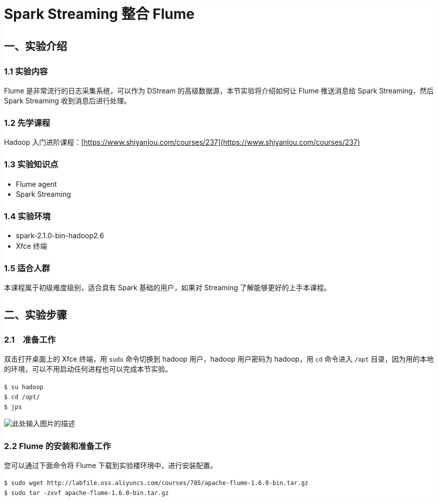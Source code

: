 # Spark Streaming 整合 Flume

## 一、实验介绍

### 1.1 实验内容

Flume 是非常流行的日志采集系统，可以作为 DStream 的高级数据源，本节实验将介绍如何让 Flume 推送消息给 Spark Streaming，然后 Spark Streaming 收到消息后进行处理。

### 1.2 先学课程

Hadoop 入门进阶课程：[https://www.shiyanlou.com/courses/237](https://www.shiyanlou.com/courses/237)

### 1.3 实验知识点

- Flume agent
- Spark Streaming

### 1.4 实验环境

- spark-2.1.0-bin-hadoop2.6
- Xfce 终端

### 1.5 适合人群

本课程属于初级难度级别，适合具有 Spark 基础的用户，如果对 Streaming 了解能够更好的上手本课程。

## 二、实验步骤

### 2.1　准备工作

双击打开桌面上的 Xfce 终端，用 `sudo` 命令切换到 hadoop 用户，hadoop 用户密码为 hadoop，用 `cd` 命令进入 `/opt` 目录，因为用的本地的环境，可以不用启动任何进程也可以完成本节实验。

```
$ su hadoop
$ cd /opt/
$ jps

```

![此处输入图片的描述](https://dn-anything-about-doc.qbox.me/document-uid214292labid2875timestamp1493187642842.png/wm)

### 2.2 Flume 的安装和准备工作

您可以通过下面命令将 Flume 下载到实验楼环境中，进行安装配置。

```
$ sudo wget http://labfile.oss.aliyuncs.com/courses/785/apache-flume-1.6.0-bin.tar.gz
$ sudo tar -zxvf apache-flume-1.6.0-bin.tar.gz

```

